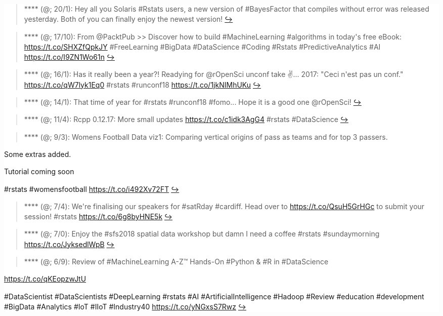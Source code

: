 

> **** (@; 20/1): Hey all you Solaris #Rstats users, a new version of #BayesFactor that compiles without error was released yesterday. Both of you can finally enjoy the newest version!  [&#8618;](https://twitter.com/dataandme/status/998227898619383809)




> **** (@; 17/10): From @PacktPub &gt;&gt; Discover how to build #MachineLearning #algorithms in today's free eBook: https://t.co/SHXZfQpkJY #FreeLearning #BigData #DataScience #Coding #Rstats #PredictiveAnalytics #AI https://t.co/I9ZN1Wo61n  [&#8618;](https://twitter.com/dataandme/status/998198193656647683)




> **** (@; 16/1): Has it really been a year?! Readying for @rOpenSci unconf take ✌️...
2017: "Ceci n'est pas un conf." 
https://t.co/qW7lyk1Eq0 #rstats #runconf18 https://t.co/1jkNIMhUKu  [&#8618;](https://twitter.com/dataandme/status/998187118315950080)




> **** (@; 14/1): That time of year for #rstats #runconf18 #fomo...  Hope it is a good one @rOpenSci!  [&#8618;](https://twitter.com/dataandme/status/998213762057424896)




> **** (@; 11/4): Rcpp 0.12.17: More small updates https://t.co/c1idk3AgG4 #rstats #DataScience  [&#8618;](https://twitter.com/dataandme/status/998221951339565056)




> **** (@; 9/3): Womens Football Data viz1: Comparing vertical origins of pass as teams and for top 3 passers. 
>
Some extras added. 
>
Tutorial coming soon 
>
#rstats #womensfootball https://t.co/i492Xv72FT  [&#8618;](https://twitter.com/dataandme/status/998239033443672080)




> **** (@; 7/4): We're finalising our speakers for #satRday #cardiff. Head over to https://t.co/QsuH5GrHGc  to submit your session! #rstats https://t.co/6g8byHNE5k  [&#8618;](https://twitter.com/dataandme/status/998224717692665856)




> **** (@; 7/0): Enjoy the #sfs2018 spatial data workshop but damn I need a coffee #rstats #sundaymorning https://t.co/JyksedlWpB  [&#8618;](https://twitter.com/dataandme/status/998215696067825664)




> **** (@; 6/9): Review of #MachineLearning A-Z™ Hands-On #Python &amp; #R in #DataScience 
>
https://t.co/qKEopzwJtU 
>
#DataScientist #DataScientists #DeepLearning #rstats #AI #ArtificialIntelligence #Hadoop #Review #education #development #BigData #Analytics #IoT #IIoT #Industry40 https://t.co/yNGxsS7Rwz  [&#8618;](https://twitter.com/dataandme/status/998262831173713921)
